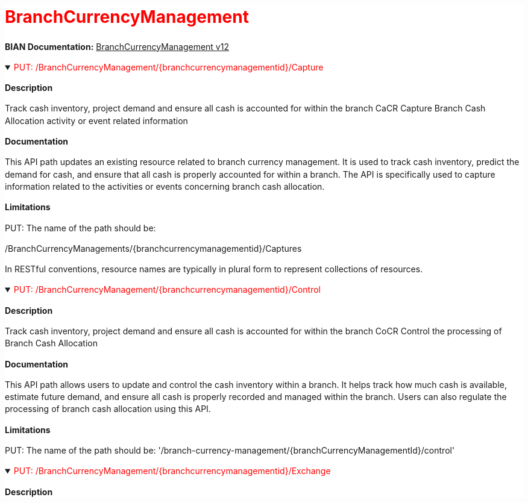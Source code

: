 <h1 style='color:red;'>BranchCurrencyManagement</h1>

**BIAN Documentation:** [BranchCurrencyManagement v12](https://app.swaggerhub.com/apis/BIAN-3/BranchCurrencyManagement/12.0.0)

<details open>
  <summary><span style='color:red;'>PUT: /BranchCurrencyManagement/{branchcurrencymanagementid}/Capture</span></summary>

  **Description**

  Track cash inventory, project demand and ensure all cash is accounted for within the branch CaCR Capture Branch Cash Allocation activity or event related information

  **Documentation**

  This API path updates an existing resource related to branch currency management. It is used to track cash inventory, predict the demand for cash, and ensure that all cash is properly accounted for within a branch. The API is specifically used to capture information related to the activities or events concerning branch cash allocation.

  **Limitations**

  PUT: The name of the path should be:

/BranchCurrencyManagements/{branchcurrencymanagementid}/Captures

In RESTful conventions, resource names are typically in plural form to represent collections of resources.

</details>

<details open>
  <summary><span style='color:red;'>PUT: /BranchCurrencyManagement/{branchcurrencymanagementid}/Control</span></summary>

  **Description**

  Track cash inventory, project demand and ensure all cash is accounted for within the branch CoCR Control the processing of Branch Cash Allocation

  **Documentation**

  This API path allows users to update and control the cash inventory within a branch. It helps track how much cash is available, estimate future demand, and ensure all cash is properly recorded and managed within the branch. Users can also regulate the processing of branch cash allocation using this API.

  **Limitations**

  PUT: The name of the path should be:
'/branch-currency-management/{branchCurrencyManagementId}/control'

</details>

<details open>
  <summary><span style='color:red;'>PUT: /BranchCurrencyManagement/{branchcurrencymanagementid}/Exchange</span></summary>

  **Description**
